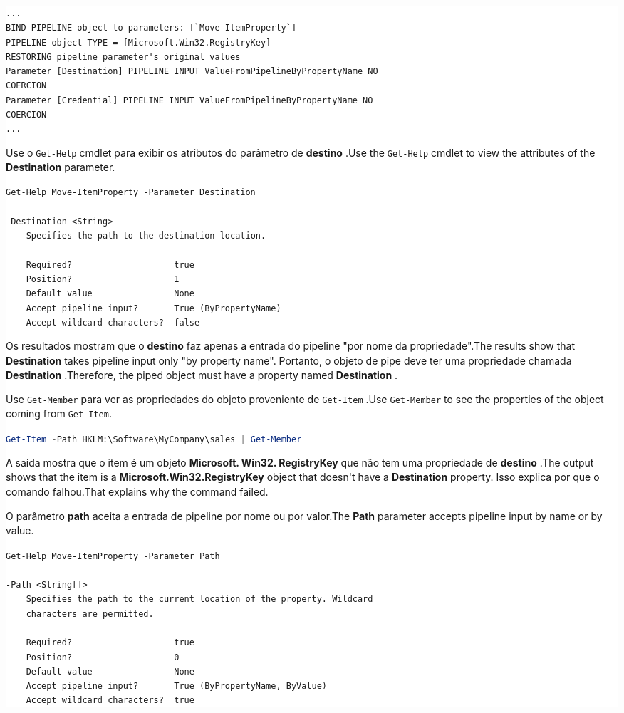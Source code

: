 ```Output
...
BIND PIPELINE object to parameters: [`Move-ItemProperty`]
PIPELINE object TYPE = [Microsoft.Win32.RegistryKey]
RESTORING pipeline parameter's original values
Parameter [Destination] PIPELINE INPUT ValueFromPipelineByPropertyName NO
COERCION
Parameter [Credential] PIPELINE INPUT ValueFromPipelineByPropertyName NO
COERCION
...
```

<span data-ttu-id="3155d-213">Use o `Get-Help` cmdlet para exibir os atributos do parâmetro de **destino** .</span><span class="sxs-lookup"><span data-stu-id="3155d-213">Use the `Get-Help` cmdlet to view the attributes of the **Destination** parameter.</span></span>

```Output
Get-Help Move-ItemProperty -Parameter Destination

-Destination <String>
    Specifies the path to the destination location.

    Required?                    true
    Position?                    1
    Default value                None
    Accept pipeline input?       True (ByPropertyName)
    Accept wildcard characters?  false
```

<span data-ttu-id="3155d-214">Os resultados mostram que o **destino** faz apenas a entrada do pipeline "por nome da propriedade".</span><span class="sxs-lookup"><span data-stu-id="3155d-214">The results show that **Destination** takes pipeline input only "by property name".</span></span> <span data-ttu-id="3155d-215">Portanto, o objeto de pipe deve ter uma propriedade chamada **Destination** .</span><span class="sxs-lookup"><span data-stu-id="3155d-215">Therefore, the piped object must have a property named **Destination** .</span></span>

<span data-ttu-id="3155d-216">Use `Get-Member` para ver as propriedades do objeto proveniente de `Get-Item` .</span><span class="sxs-lookup"><span data-stu-id="3155d-216">Use `Get-Member` to see the properties of the object coming from `Get-Item`.</span></span>

```powershell
Get-Item -Path HKLM:\Software\MyCompany\sales | Get-Member
```

<span data-ttu-id="3155d-217">A saída mostra que o item é um objeto **Microsoft. Win32. RegistryKey** que não tem uma propriedade de **destino** .</span><span class="sxs-lookup"><span data-stu-id="3155d-217">The output shows that the item is a **Microsoft.Win32.RegistryKey** object that doesn't have a **Destination** property.</span></span> <span data-ttu-id="3155d-218">Isso explica por que o comando falhou.</span><span class="sxs-lookup"><span data-stu-id="3155d-218">That explains why the command failed.</span></span>

<span data-ttu-id="3155d-219">O parâmetro **path** aceita a entrada de pipeline por nome ou por valor.</span><span class="sxs-lookup"><span data-stu-id="3155d-219">The **Path** parameter accepts pipeline input by name or by value.</span></span>

```Output
Get-Help Move-ItemProperty -Parameter Path

-Path <String[]>
    Specifies the path to the current location of the property. Wildcard
    characters are permitted.

    Required?                    true
    Position?                    0
    Default value                None
    Accept pipeline input?       True (ByPropertyName, ByValue)
    Accept wildcard characters?  true
```
